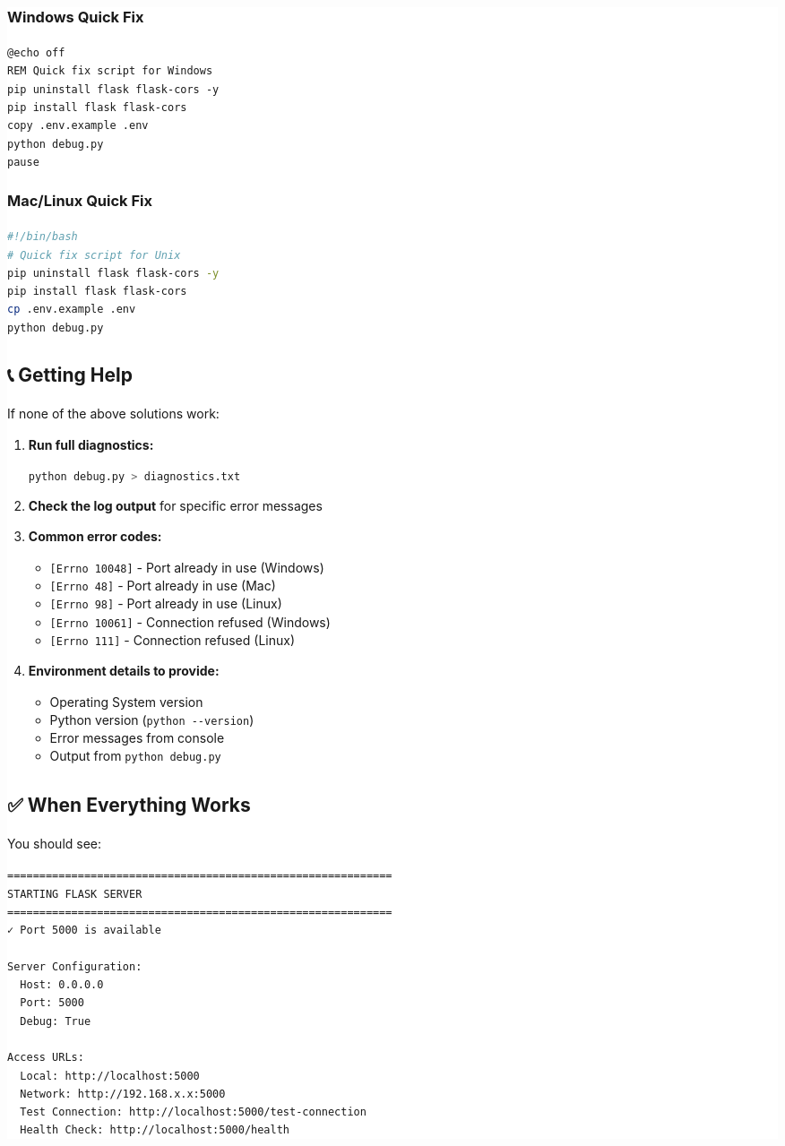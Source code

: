 ### Windows Quick Fix
```batch
@echo off
REM Quick fix script for Windows
pip uninstall flask flask-cors -y
pip install flask flask-cors
copy .env.example .env
python debug.py
pause
```

### Mac/Linux Quick Fix
```bash
#!/bin/bash
# Quick fix script for Unix
pip uninstall flask flask-cors -y
pip install flask flask-cors
cp .env.example .env
python debug.py
```

## 📞 Getting Help

If none of the above solutions work:

1. **Run full diagnostics:**
   ```bash
   python debug.py > diagnostics.txt
   ```

2. **Check the log output** for specific error messages

3. **Common error codes:**
   - `[Errno 10048]` - Port already in use (Windows)
   - `[Errno 48]` - Port already in use (Mac)
   - `[Errno 98]` - Port already in use (Linux)
   - `[Errno 10061]` - Connection refused (Windows)
   - `[Errno 111]` - Connection refused (Linux)

4. **Environment details to provide:**
   - Operating System version
   - Python version (`python --version`)
   - Error messages from console
   - Output from `python debug.py`

## ✅ When Everything Works

You should see:
```
============================================================
STARTING FLASK SERVER
============================================================
✓ Port 5000 is available

Server Configuration:
  Host: 0.0.0.0
  Port: 5000
  Debug: True

Access URLs:
  Local: http://localhost:5000
  Network: http://192.168.x.x:5000
  Test Connection: http://localhost:5000/test-connection
  Health Check: http://localhost:5000/health

```